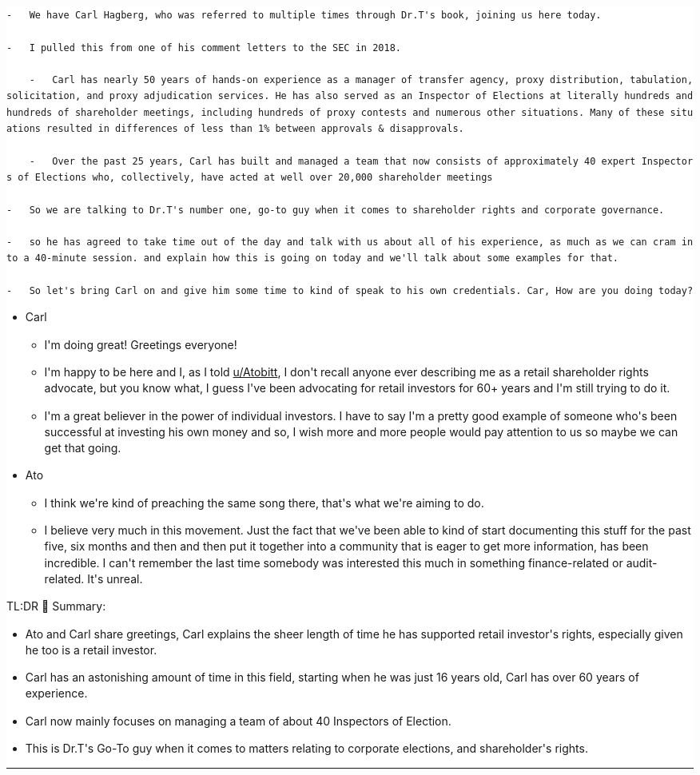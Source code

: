     -   We have Carl Hagberg, who was referred to multiple times through Dr.T's book, joining us here today.

    -   I pulled this from one of his comment letters to the SEC in 2018.

        -   Carl has nearly 50 years of hands-on experience as a manager of transfer agency, proxy distribution, tabulation, solicitation, and proxy adjudication services. He has also served as an Inspector of Elections at literally hundreds and hundreds of shareholder meetings, including hundreds of proxy contests and numerous other situations. Many of these situations resulted in differences of less than 1% between approvals & disapprovals.

        -   Over the past 25 years, Carl has built and managed a team that now consists of approximately 40 expert Inspectors of Elections who, collectively, have acted at well over 20,000 shareholder meetings

    -   So we are talking to Dr.T's number one, go-to guy when it comes to shareholder rights and corporate governance.

    -   so he has agreed to take time out of the day and talk with us about all of his experience, as much as we can cram into a 40-minute session. and explain how this is going on today and we'll talk about some examples for that.

    -   So let's bring Carl on and give him some time to kind of speak to his own credentials. Car, How are you doing today?

-   Carl

    -   I'm doing great! Greetings everyone!

    -   I'm happy to be here and I, as I told [u/Atobitt](https://www.reddit.com/u/Atobitt/), I don't recall anyone ever describing me as a retail shareholder rights advocate, but you know what, I guess I've been advocating for retail investors for 60+ years and I'm still trying to do it.

    -   I'm a great believer in the power of individual investors. I have to say I'm a pretty good example of someone who's been successful at investing his own money and so, I wish more and more people would pay attention to us so maybe we can get that going.

-   Ato

    -   I think we're kind of preaching the same song there, that's what we're aiming to do.

    -   I believe very much in this movement. Just the fact that we've been able to kind of start documenting this stuff for the past five, six months and then and then put it together into a community that is eager to get more information, has been incredible. I can't remember the last time somebody was interested this much in something finance-related or audit-related. It's unreal.

TL:DR 🦍 Summary:

-   Ato and Carl share greetings, Carl explains the sheer length of time he has supported retail investor's rights, especially given he too is a retail investor.

-   Carl has an astonishing amount of time in this field, starting when he was just 16 years old, Carl has over 60 years of experience.

-   Carl now mainly focuses on managing a team of about 40 Inspectors of Election.

-   This is Dr.T's Go-To guy when it comes to matters relating to corporate elections, and shareholder's rights.

_____________________________________________________________________________________________________

